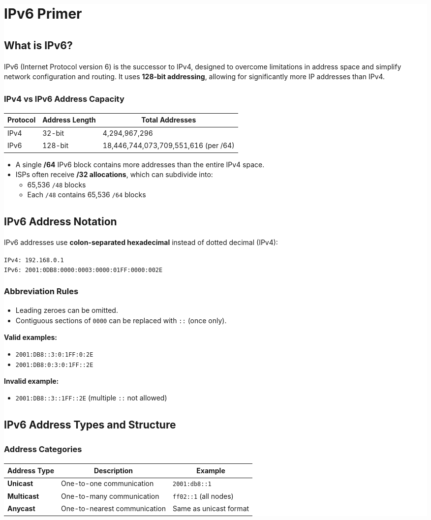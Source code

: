 # IPv6 Primer

## What is IPv6?

IPv6 (Internet Protocol version 6) is the successor to IPv4, designed to overcome limitations in address space and simplify network configuration and routing. It uses **128-bit addressing**, allowing for significantly more IP addresses than IPv4.

### IPv4 vs IPv6 Address Capacity

| Protocol | Address Length | Total Addresses |
|----------|----------------|-----------------|
| IPv4     | 32-bit         | 4,294,967,296   |
| IPv6     | 128-bit        | 18,446,744,073,709,551,616 (per /64) |

- A single **/64** IPv6 block contains more addresses than the entire IPv4 space.
- ISPs often receive **/32 allocations**, which can subdivide into:
  - 65,536 `/48` blocks  
  - Each `/48` contains 65,536 `/64` blocks

## IPv6 Address Notation

IPv6 addresses use **colon-separated hexadecimal** instead of dotted decimal (IPv4):

```text
IPv4: 192.168.0.1
IPv6: 2001:0DB8:0000:0003:0000:01FF:0000:002E
```

### Abbreviation Rules

- Leading zeroes can be omitted.
- Contiguous sections of `0000` can be replaced with `::` (once only).

**Valid examples:**
- `2001:DB8::3:0:1FF:0:2E`
- `2001:DB8:0:3:0:1FF::2E`

**Invalid example:**
- `2001:DB8::3::1FF::2E` (multiple `::` not allowed)

## IPv6 Address Types and Structure

### Address Categories

| Address Type | Description | Example |
|--------------|-------------|---------|
| **Unicast** | One-to-one communication | `2001:db8::1` |
| **Multicast** | One-to-many communication | `ff02::1` (all nodes) |
| **Anycast** | One-to-nearest communication | Same as unicast format |
